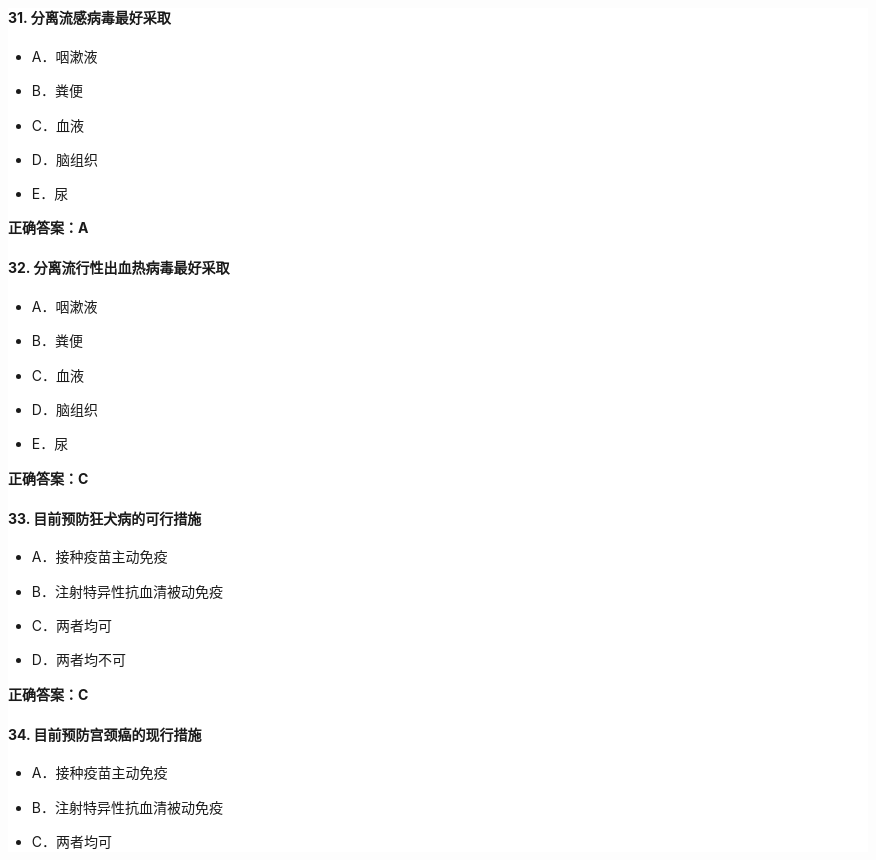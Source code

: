 



#### 31. 分离流感病毒最好采取

* A．咽漱液

* B．粪便

* C．血液

* D．脑组织

* E．尿

**正确答案：A**







#### 32. 分离流行性出血热病毒最好采取

* A．咽漱液

* B．粪便

* C．血液

* D．脑组织

* E．尿

**正确答案：C**







#### 33. 目前预防狂犬病的可行措施

* A．接种疫苗主动免疫

* B．注射特异性抗血清被动免疫

* C．两者均可

* D．两者均不可

**正确答案：C**







#### 34. 目前预防宫颈癌的现行措施

* A．接种疫苗主动免疫

* B．注射特异性抗血清被动免疫

* C．两者均可
